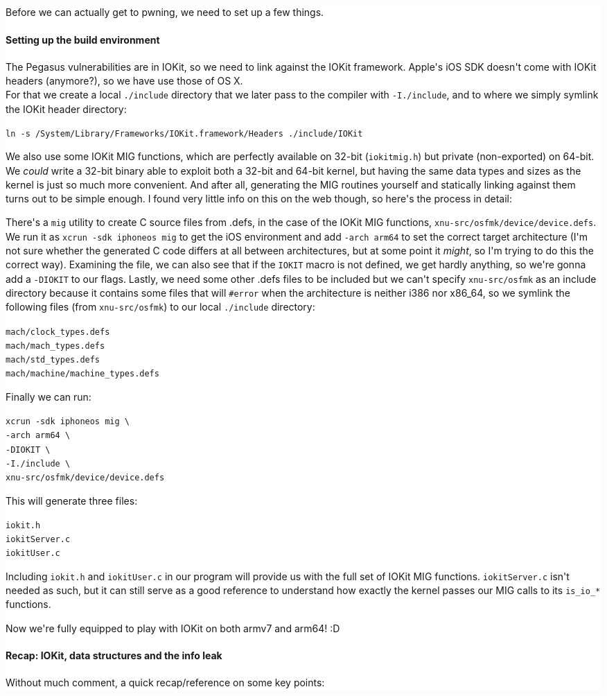 Before we can actually get to pwning, we need to set up a few things.

#### Setting up the build environment

The Pegasus vulnerabilities are in IOKit, so we need to link against the IOKit framework. Apple's iOS SDK doesn't come with IOKit headers (anymore?), so we have use those of OS X.  
For that we create a local `./include` directory that we later pass to the compiler with `-I./include`, and to where we simply symlink the IOKit header directory:

    ln -s /System/Library/Frameworks/IOKit.framework/Headers ./include/IOKit

We also use some IOKit MIG functions, which are perfectly available on 32-bit (`iokitmig.h`) but private (non-exported) on 64-bit.  
We _could_ write a 32-bit binary able to exploit both a 32-bit and 64-bit kernel, but having the same data types and sizes as the kernel is just so much more convenient. And after all, generating the MIG routines yourself and statically linking against them turns out to be simple enough. I found very little info on this on the web though, so here's the process in detail:

There's a `mig` utility to create C source files from .defs, in the case of the IOKit MIG functions, `xnu-src/osfmk/device/device.defs`.  
We run it as `xcrun -sdk iphoneos mig` to get the iOS environment and add `-arch arm64` to set the correct target architecture (I'm not sure whether the generated C code differs at all between architectures, but at some point it *might*, so I'm trying to do this the correct way). Examining the file, we can also see that if the `IOKIT` macro is not defined, we get hardly anything, so we're gonna add a `-DIOKIT` to our flags. Lastly, we need some other .defs files to be included but we can't specify `xnu-src/osfmk` as an include directory because it contains some files that will `#error` when the architecture is neither i386 nor x86_64, so we symlink the following files (from `xnu-src/osfmk`) to our local `./include` directory:

    mach/clock_types.defs
    mach/mach_types.defs
    mach/std_types.defs
    mach/machine/machine_types.defs

Finally we can run:

    xcrun -sdk iphoneos mig \
    -arch arm64 \
    -DIOKIT \
    -I./include \
    xnu-src/osfmk/device/device.defs

This will generate three files:

    iokit.h
    iokitServer.c
    iokitUser.c

Including `iokit.h` and `iokitUser.c` in our program will provide us with the full set of IOKit MIG functions. `iokitServer.c` isn't needed as such, but it can still serve as a good reference to understand how exactly the kernel passes our MIG calls to its `is_io_*` functions.

Now we're fully equipped to play with IOKit on both armv7 and arm64! :D

#### Recap: IOKit, data structures and the info leak

Without much comment, a quick recap/reference on some key points:
